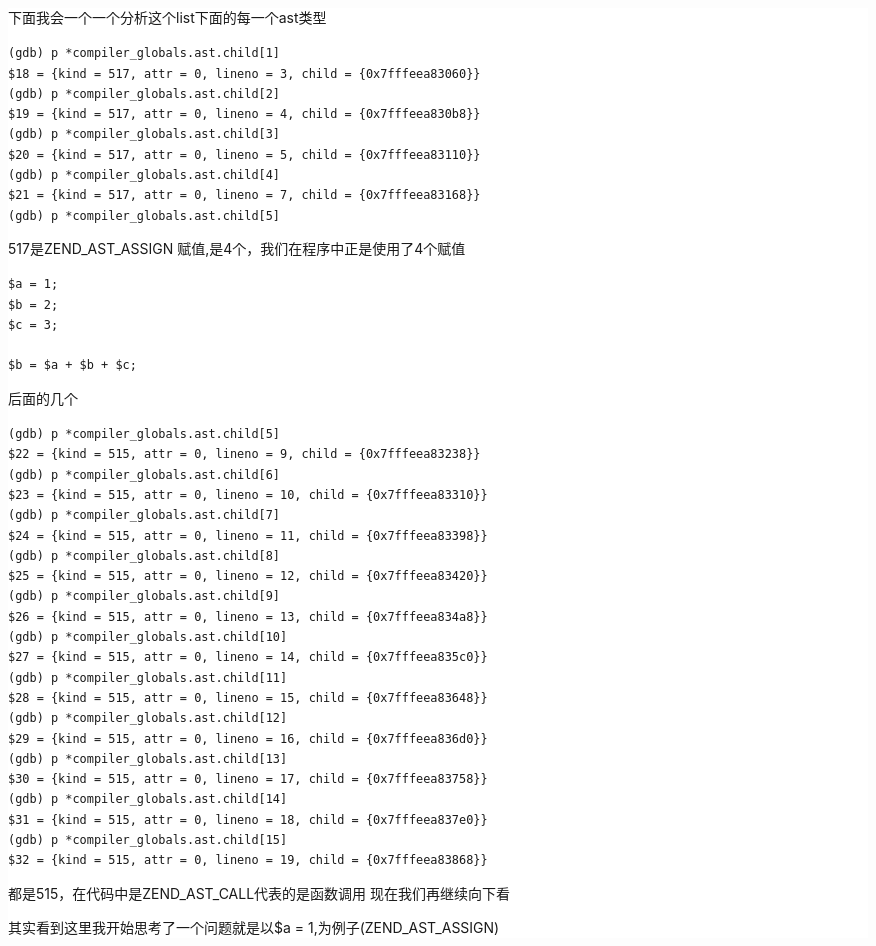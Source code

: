 下面我会一个一个分析这个list下面的每一个ast类型

```
(gdb) p *compiler_globals.ast.child[1]
$18 = {kind = 517, attr = 0, lineno = 3, child = {0x7fffeea83060}}
(gdb) p *compiler_globals.ast.child[2]
$19 = {kind = 517, attr = 0, lineno = 4, child = {0x7fffeea830b8}}
(gdb) p *compiler_globals.ast.child[3]
$20 = {kind = 517, attr = 0, lineno = 5, child = {0x7fffeea83110}}
(gdb) p *compiler_globals.ast.child[4]
$21 = {kind = 517, attr = 0, lineno = 7, child = {0x7fffeea83168}}
(gdb) p *compiler_globals.ast.child[5]

```
517是ZEND_AST_ASSIGN 赋值,是4个，我们在程序中正是使用了4个赋值

```
$a = 1;
$b = 2;
$c = 3;

$b = $a + $b + $c;
```


后面的几个

```
(gdb) p *compiler_globals.ast.child[5]
$22 = {kind = 515, attr = 0, lineno = 9, child = {0x7fffeea83238}}
(gdb) p *compiler_globals.ast.child[6]
$23 = {kind = 515, attr = 0, lineno = 10, child = {0x7fffeea83310}}
(gdb) p *compiler_globals.ast.child[7]
$24 = {kind = 515, attr = 0, lineno = 11, child = {0x7fffeea83398}}
(gdb) p *compiler_globals.ast.child[8]
$25 = {kind = 515, attr = 0, lineno = 12, child = {0x7fffeea83420}}
(gdb) p *compiler_globals.ast.child[9]
$26 = {kind = 515, attr = 0, lineno = 13, child = {0x7fffeea834a8}}
(gdb) p *compiler_globals.ast.child[10]
$27 = {kind = 515, attr = 0, lineno = 14, child = {0x7fffeea835c0}}
(gdb) p *compiler_globals.ast.child[11]
$28 = {kind = 515, attr = 0, lineno = 15, child = {0x7fffeea83648}}
(gdb) p *compiler_globals.ast.child[12]
$29 = {kind = 515, attr = 0, lineno = 16, child = {0x7fffeea836d0}}
(gdb) p *compiler_globals.ast.child[13]
$30 = {kind = 515, attr = 0, lineno = 17, child = {0x7fffeea83758}}
(gdb) p *compiler_globals.ast.child[14]
$31 = {kind = 515, attr = 0, lineno = 18, child = {0x7fffeea837e0}}
(gdb) p *compiler_globals.ast.child[15]
$32 = {kind = 515, attr = 0, lineno = 19, child = {0x7fffeea83868}}
```

都是515，在代码中是ZEND_AST_CALL代表的是函数调用 现在我们再继续向下看

其实看到这里我开始思考了一个问题就是以$a = 1,为例子(ZEND_AST_ASSIGN)
